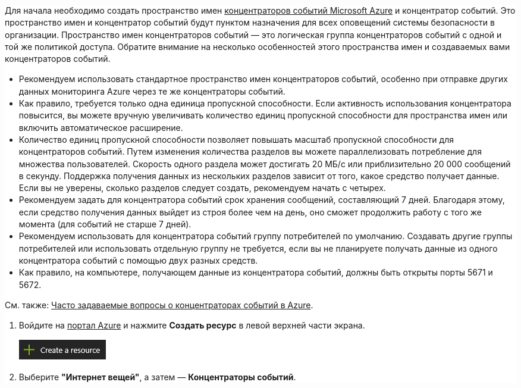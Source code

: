 Для начала необходимо создать пространство имен [концентраторов событий Microsoft Azure](https://docs.microsoft.com/ru-RU/azure/event-hubs/) и концентратор событий. Это пространство имен и концентратор событий будут пунктом назначения для всех оповещений системы безопасности в организации. Пространство имен концентраторов событий — это логическая группа концентраторов событий с одной и той же политикой доступа. Обратите внимание на несколько особенностей этого пространства имен и создаваемых вами концентраторов событий.

- Рекомендуем использовать стандартное пространство имен концентраторов событий, особенно при отправке других данных мониторинга Azure через те же концентраторы событий.
- Как правило, требуется только одна единица пропускной способности. Если активность использования концентратора повысится, вы можете вручную увеличивать количество единиц пропускной способности для пространства имен или включить автоматическое расширение.
- Количество единиц пропускной способности позволяет повышать масштаб пропускной способности для концентраторов событий. Путем изменения количества разделов вы можете параллелизовать потребление для множества пользователей. Скорость одного раздела может достигать 20 МБ/с или приблизительно 20 000 сообщений в секунду. Поддержка получения данных из нескольких разделов зависит от того, какое средство получает данные. Если вы не уверены, сколько разделов следует создать, рекомендуем начать с четырех.
- Рекомендуем задать для концентратора событий срок хранения сообщений, составляющий 7 дней. Благодаря этому, если средство получения данных выйдет из строя более чем на день, оно сможет продолжить работу с того же момента (для событий не старше 7 дней).
- Рекомендуем использовать для концентратора событий группу потребителей по умолчанию. Создавать другие группы потребителей или использовать отдельную группу не требуется, если вы не планируете получать данные из одного концентратора событий с помощью двух разных средств.
- Как правило, на компьютере, получающем данные из концентратора событий, должны быть открыты порты 5671 и 5672.

См. также: [Часто задаваемые вопросы о концентраторах событий в Azure](https://docs.microsoft.com/ru-RU/azure/event-hubs/event-hubs-faq).

1. Войдите на [портал Azure](https://portal.azure.com/) и нажмите **Создать ресурс** в левой верхней части экрана.

    ![Изображение кнопки для создания ресурса](images/create-resource.png)

2. Выберите **"Интернет вещей"**, а затем — **Концентраторы событий**.
